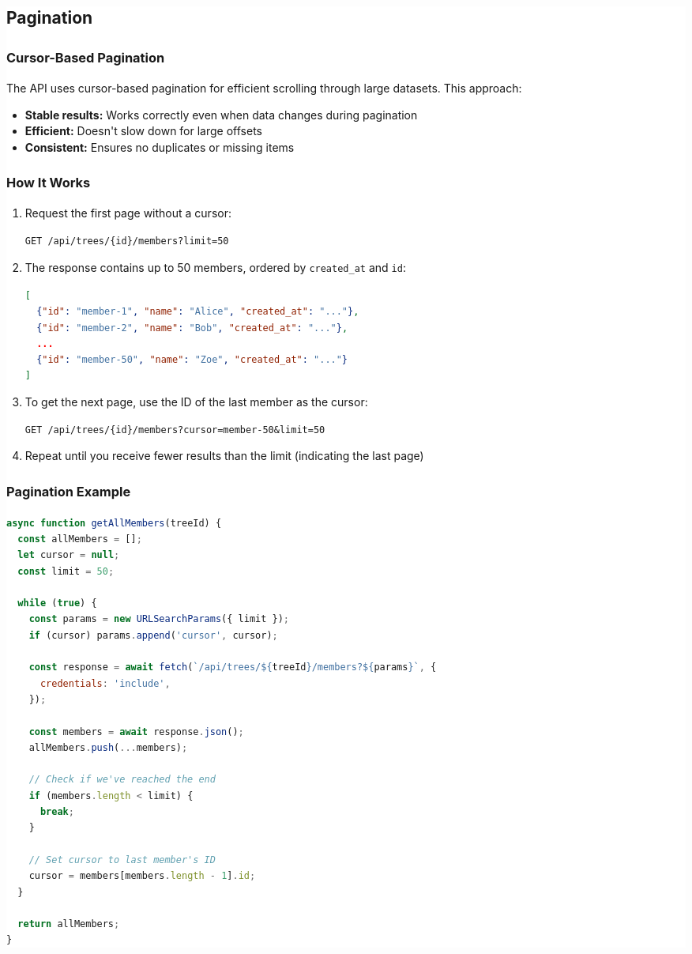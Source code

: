 
## Pagination

### Cursor-Based Pagination

The API uses cursor-based pagination for efficient scrolling through large datasets. This approach:

- **Stable results:** Works correctly even when data changes during pagination
- **Efficient:** Doesn't slow down for large offsets
- **Consistent:** Ensures no duplicates or missing items

### How It Works

1. Request the first page without a cursor:

   ```
   GET /api/trees/{id}/members?limit=50
   ```

2. The response contains up to 50 members, ordered by `created_at` and `id`:

   ```json
   [
     {"id": "member-1", "name": "Alice", "created_at": "..."},
     {"id": "member-2", "name": "Bob", "created_at": "..."},
     ...
     {"id": "member-50", "name": "Zoe", "created_at": "..."}
   ]
   ```

3. To get the next page, use the ID of the last member as the cursor:

   ```
   GET /api/trees/{id}/members?cursor=member-50&limit=50
   ```

4. Repeat until you receive fewer results than the limit (indicating the last page)

### Pagination Example

```javascript
async function getAllMembers(treeId) {
  const allMembers = [];
  let cursor = null;
  const limit = 50;

  while (true) {
    const params = new URLSearchParams({ limit });
    if (cursor) params.append('cursor', cursor);

    const response = await fetch(`/api/trees/${treeId}/members?${params}`, {
      credentials: 'include',
    });

    const members = await response.json();
    allMembers.push(...members);

    // Check if we've reached the end
    if (members.length < limit) {
      break;
    }

    // Set cursor to last member's ID
    cursor = members[members.length - 1].id;
  }

  return allMembers;
}
```